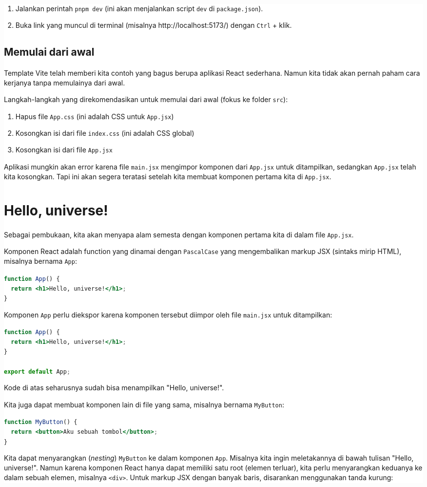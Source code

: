 1. Jalankan perintah `pnpm dev` (ini akan menjalankan script `dev` di `package.json`).

2. Buka link yang muncul di terminal (misalnya http://localhost:5173/) dengan `Ctrl` + klik.

## Memulai dari awal

Template Vite telah memberi kita contoh yang bagus berupa aplikasi React sederhana. Namun kita tidak akan pernah paham cara kerjanya tanpa memulainya dari awal.

Langkah-langkah yang direkomendasikan untuk memulai dari awal (fokus ke folder `src`):

1. Hapus file `App.css` (ini adalah CSS untuk `App.jsx`)

2. Kosongkan isi dari file `index.css` (ini adalah CSS global)

3. Kosongkan isi dari file `App.jsx`

Aplikasi mungkin akan error karena file `main.jsx` mengimpor komponen dari `App.jsx` untuk ditampilkan, sedangkan `App.jsx` telah kita kosongkan. Tapi ini akan segera teratasi setelah kita membuat komponen pertama kita di `App.jsx`.

# Hello, universe!

Sebagai pembukaan, kita akan menyapa alam semesta dengan komponen pertama kita di dalam file `App.jsx`.

Komponen React adalah function yang dinamai dengan `PascalCase` yang mengembalikan markup JSX (sintaks mirip HTML), misalnya bernama `App`:

```jsx
function App() {
  return <h1>Hello, universe!</h1>;
}
```

Komponen `App` perlu diekspor karena komponen tersebut diimpor oleh file `main.jsx` untuk ditampilkan:

```jsx
function App() {
  return <h1>Hello, universe!</h1>;
}

export default App;
```

Kode di atas seharusnya sudah bisa menampilkan "Hello, universe!".

Kita juga dapat membuat komponen lain di file yang sama, misalnya bernama `MyButton`:

```jsx
function MyButton() {
  return <button>Aku sebuah tombol</button>;
}
```

Kita dapat menyarangkan (_nesting_) `MyButton` ke dalam komponen `App`. Misalnya kita ingin meletakannya di bawah tulisan "Hello, universe!". Namun karena komponen React hanya dapat memiliki satu root (elemen terluar), kita perlu menyarangkan keduanya ke dalam sebuah elemen, misalnya `<div>`. Untuk markup JSX dengan banyak baris, disarankan menggunakan tanda kurung:
